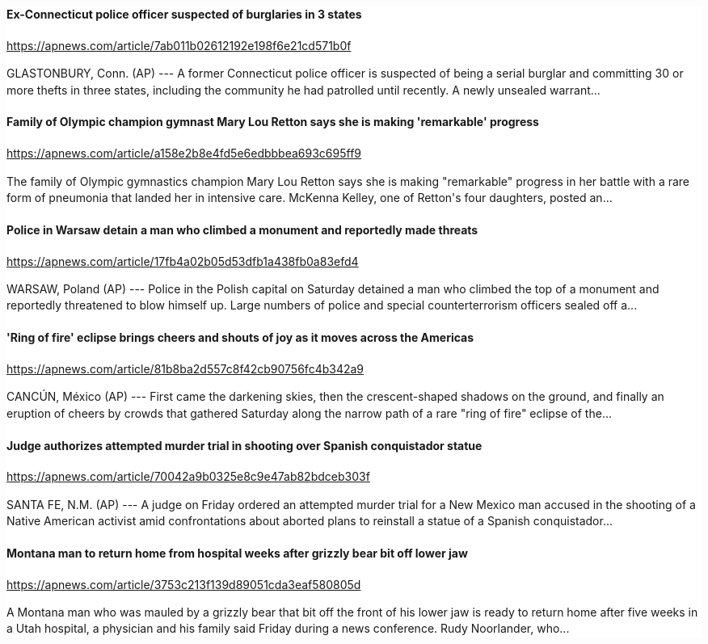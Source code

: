 #### Ex-Connecticut police officer suspected of burglaries in 3 states

https://apnews.com/article/7ab011b02612192e198f6e21cd571b0f

GLASTONBURY, Conn. (AP) --- A former Connecticut police officer is
suspected of being a serial burglar and committing 30 or more thefts in
three states, including the community he had patrolled until recently. A
newly unsealed warrant\...

#### Family of Olympic champion gymnast Mary Lou Retton says she is making 'remarkable' progress

https://apnews.com/article/a158e2b8e4fd5e6edbbbea693c695ff9

The family of Olympic gymnastics champion Mary Lou Retton says she is
making "remarkable" progress in her battle with a rare form of pneumonia
that landed her in intensive care. McKenna Kelley, one of Retton's four
daughters, posted an\...

#### Police in Warsaw detain a man who climbed a monument and reportedly made threats

https://apnews.com/article/17fb4a02b05d53dfb1a438fb0a83efd4

WARSAW, Poland (AP) --- Police in the Polish capital on Saturday
detained a man who climbed the top of a monument and reportedly
threatened to blow himself up. Large numbers of police and special
counterterrorism officers sealed off a\...

#### 'Ring of fire' eclipse brings cheers and shouts of joy as it moves across the Americas

https://apnews.com/article/81b8ba2d557c8f42cb90756fc4b342a9

CANCÚN, México (AP) --- First came the darkening skies, then the
crescent-shaped shadows on the ground, and finally an eruption of cheers
by crowds that gathered Saturday along the narrow path of a rare "ring
of fire" eclipse of the\...

#### Judge authorizes attempted murder trial in shooting over Spanish conquistador statue

https://apnews.com/article/70042a9b0325e8c9e47ab82bdceb303f

SANTA FE, N.M. (AP) --- A judge on Friday ordered an attempted murder
trial for a New Mexico man accused in the shooting of a Native American
activist amid confrontations about aborted plans to reinstall a statue
of a Spanish conquistador\...

#### Montana man to return home from hospital weeks after grizzly bear bit off lower jaw

https://apnews.com/article/3753c213f139d89051cda3eaf580805d

A Montana man who was mauled by a grizzly bear that bit off the front of
his lower jaw is ready to return home after five weeks in a Utah
hospital, a physician and his family said Friday during a news
conference. Rudy Noorlander, who\...
